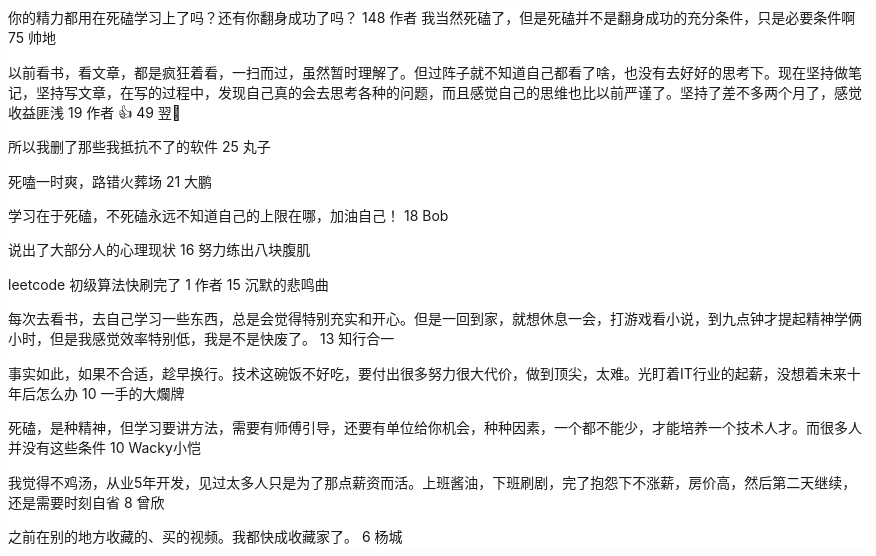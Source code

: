 你的精力都用在死磕学习上了吗？还有你翻身成功了吗？
 148
作者
 我当然死磕了，但是死磕并不是翻身成功的充分条件，只是必要条件啊
 75
帅地

 以前看书，看文章，都是疯狂着看，一扫而过，虽然暂时理解了。但过阵子就不知道自己都看了啥，也没有去好好的思考下。现在坚持做笔记，坚持写文章，在写的过程中，发现自己真的会去思考各种的问题，而且感觉自己的思维也比以前严谨了。坚持了差不多两个月了，感觉收益匪浅
 19
作者
 👍
 49
翌🍼

 所以我删了那些我抵抗不了的软件
 25
丸子

 死嗑一时爽，路错火葬场
 21
大鹏

 学习在于死磕，不死磕永远不知道自己的上限在哪，加油自己！
 18
Bob

 说出了大部分人的心理现状
 16
努力练出八块腹肌

 leetcode 初级算法快刷完了
 1
作者
 15
沉默的悲鸣曲

 每次去看书，去自己学习一些东西，总是会觉得特别充实和开心。但是一回到家，就想休息一会，打游戏看小说，到九点钟才提起精神学俩小时，但是我感觉效率特别低，我是不是快废了。
 13
知行合一

 事实如此，如果不合适，趁早换行。技术这碗饭不好吃，要付出很多努力很大代价，做到顶尖，太难。光盯着IT行业的起薪，没想着未来十年后怎么办
 10
一手的大爛牌

 死磕，是种精神，但学习要讲方法，需要有师傅引导，还要有单位给你机会，种种因素，一个都不能少，才能培养一个技术人才。而很多人并没有这些条件
 10
Wacky小恺

 我觉得不鸡汤，从业5年开发，见过太多人只是为了那点薪资而活。上班酱油，下班刷剧，完了抱怨下不涨薪，房价高，然后第二天继续，还是需要时刻自省
 8
曾欣

 之前在别的地方收藏的、买的视频。我都快成收藏家了。
 6
杨城
